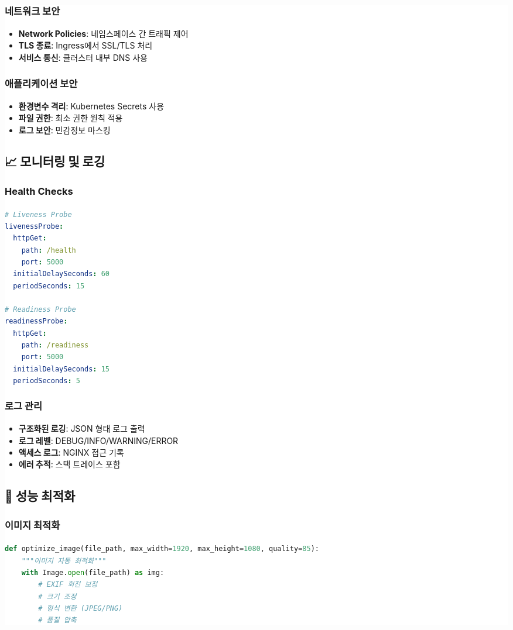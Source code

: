 ### 네트워크 보안
- **Network Policies**: 네임스페이스 간 트래픽 제어
- **TLS 종료**: Ingress에서 SSL/TLS 처리
- **서비스 통신**: 클러스터 내부 DNS 사용

### 애플리케이션 보안
- **환경변수 격리**: Kubernetes Secrets 사용
- **파일 권한**: 최소 권한 원칙 적용
- **로그 보안**: 민감정보 마스킹

## 📈 모니터링 및 로깅

### Health Checks
```yaml
# Liveness Probe
livenessProbe:
  httpGet:
    path: /health
    port: 5000
  initialDelaySeconds: 60
  periodSeconds: 15

# Readiness Probe
readinessProbe:
  httpGet:
    path: /readiness
    port: 5000
  initialDelaySeconds: 15
  periodSeconds: 5
```

### 로그 관리
- **구조화된 로깅**: JSON 형태 로그 출력
- **로그 레벨**: DEBUG/INFO/WARNING/ERROR
- **액세스 로그**: NGINX 접근 기록
- **에러 추적**: 스택 트레이스 포함

## 🚀 성능 최적화

### 이미지 최적화
```python
def optimize_image(file_path, max_width=1920, max_height=1080, quality=85):
    """이미지 자동 최적화"""
    with Image.open(file_path) as img:
        # EXIF 회전 보정
        # 크기 조정
        # 형식 변환 (JPEG/PNG)
        # 품질 압축
```
